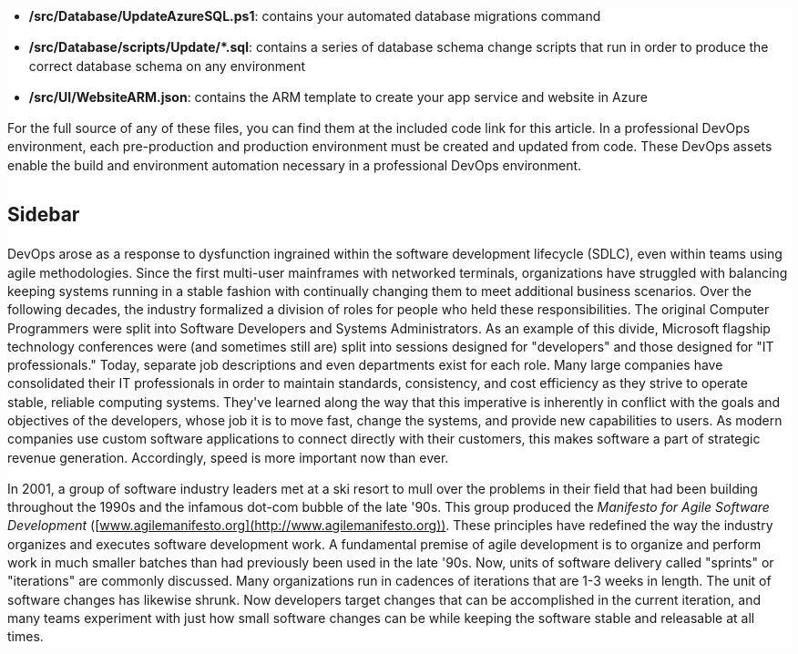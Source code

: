 -   **/src/Database/UpdateAzureSQL.ps1**: contains your automated database
    migrations command

-   **/src/Database/scripts/Update/\*.sql**: contains a series of database
    schema change scripts that run in order to produce the correct database
    schema on any environment

-   **/src/UI/WebsiteARM.json**: contains the ARM template to create your app
    service and website in Azure

For the full source of any of these files, you can find them at the included
code link for this article. In a professional DevOps environment, each
pre-production and production environment must be created and updated from code.
These DevOps assets enable the build and environment automation necessary in a
professional DevOps environment.

Sidebar
-------

DevOps arose as a response to dysfunction ingrained within the software
development lifecycle (SDLC), even within teams using agile methodologies. Since
the first multi-user mainframes with networked terminals, organizations have
struggled with balancing keeping systems running in a stable fashion with
continually changing them to meet additional business scenarios. Over the
following decades, the industry formalized a division of roles for people who
held these responsibilities. The original Computer Programmers were split into
Software Developers and Systems Administrators. As an example of this divide,
Microsoft flagship technology conferences were (and sometimes still are) split
into sessions designed for "developers" and those designed for "IT
professionals." Today, separate job descriptions and even departments exist for
each role. Many large companies have consolidated their IT professionals in
order to maintain standards, consistency, and cost efficiency as they strive to
operate stable, reliable computing systems. They've learned along the way that
this imperative is inherently in conflict with the goals and objectives of the
developers, whose job it is to move fast, change the systems, and provide new
capabilities to users. As modern companies use custom software applications to
connect directly with their customers, this makes software a part of strategic
revenue generation. Accordingly, speed is more important now than ever.

In 2001, a group of software industry leaders met at a ski resort to mull over
the problems in their field that had been building throughout the 1990s and the
infamous dot-com bubble of the late '90s. This group produced the *Manifesto for
Agile Software Development*
([www.agilemanifesto.org](http://www.agilemanifesto.org)). These principles have
redefined the way the industry organizes and executes software development work.
A fundamental premise of agile development is to organize and perform work in
much smaller batches than had previously been used in the late '90s. Now, units
of software delivery called "sprints" or "iterations" are commonly discussed.
Many organizations run in cadences of iterations that are 1-3 weeks in length.
The unit of software changes has likewise shrunk. Now developers target changes
that can be accomplished in the current iteration, and many teams experiment
with just how small software changes can be while keeping the software stable
and releasable at all times.
